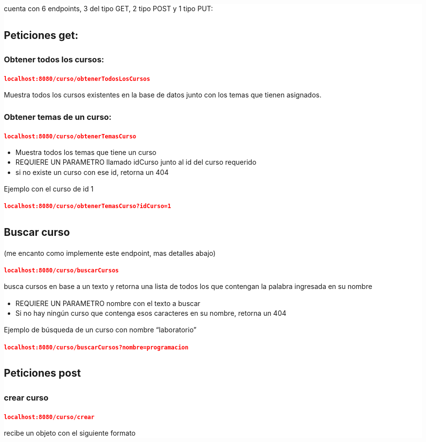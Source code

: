 cuenta con 6 endpoints, 3 del tipo GET, 2 tipo POST y 1 tipo PUT:

## Peticiones get:

### Obtener todos los cursos:

```json
localhost:8080/curso/obtenerTodosLosCursos
```

Muestra todos los cursos existentes en la base de datos junto con los temas que tienen asignados.

### Obtener temas de un curso:

```json
localhost:8080/curso/obtenerTemasCurso
```

- Muestra todos los temas que tiene un curso
- REQUIERE UN PARAMETRO llamado idCurso junto al id del curso requerido
- si no existe un curso con ese id, retorna un 404

Ejemplo con el curso de id 1

```json
localhost:8080/curso/obtenerTemasCurso?idCurso=1
```

## Buscar curso

(me encanto como implemente este endpoint, mas detalles abajo)

```json
localhost:8080/curso/buscarCursos
```

busca cursos en base a un texto y retorna una lista de todos los que contengan la palabra ingresada en su nombre

- REQUIERE UN PARAMETRO nombre con el texto a buscar
- Si no hay ningún curso que contenga esos caracteres en su nombre, retorna un 404

Ejemplo de búsqueda de un curso con nombre “laboratorio”

```json
localhost:8080/curso/buscarCursos?nombre=programacion
```

## Peticiones post

### crear curso

```json
localhost:8080/curso/crear
```

recibe un objeto con el siguiente formato
